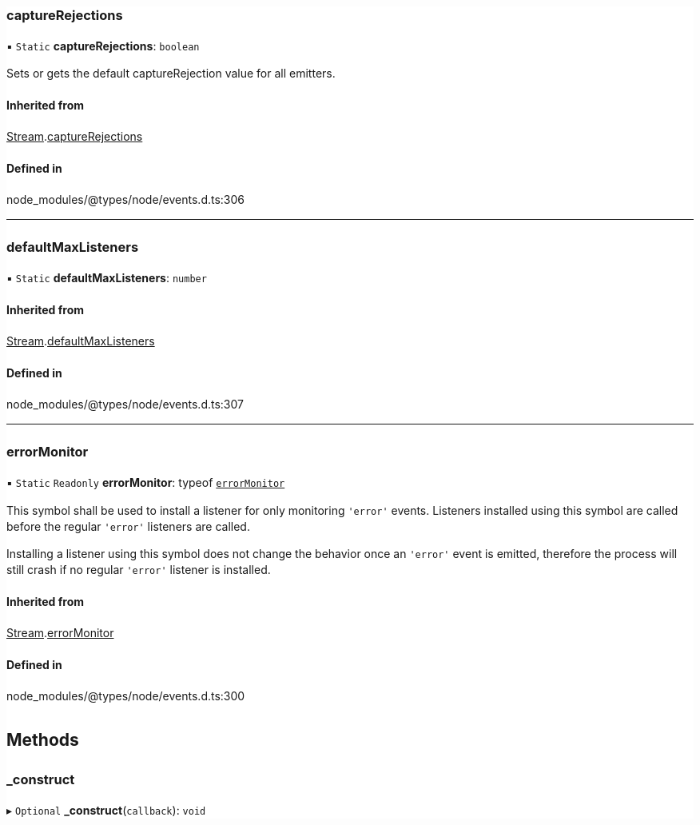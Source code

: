 ### captureRejections

▪ `Static` **captureRejections**: `boolean`

Sets or gets the default captureRejection value for all emitters.

#### Inherited from

[Stream](internal_.Stream.md).[captureRejections](internal_.Stream.md#capturerejections)

#### Defined in

node_modules/@types/node/events.d.ts:306

___

### defaultMaxListeners

▪ `Static` **defaultMaxListeners**: `number`

#### Inherited from

[Stream](internal_.Stream.md).[defaultMaxListeners](internal_.Stream.md#defaultmaxlisteners)

#### Defined in

node_modules/@types/node/events.d.ts:307

___

### errorMonitor

▪ `Static` `Readonly` **errorMonitor**: typeof [`errorMonitor`](internal_.IncomingMessage.md#errormonitor)

This symbol shall be used to install a listener for only monitoring `'error'`
events. Listeners installed using this symbol are called before the regular
`'error'` listeners are called.

Installing a listener using this symbol does not change the behavior once an
`'error'` event is emitted, therefore the process will still crash if no
regular `'error'` listener is installed.

#### Inherited from

[Stream](internal_.Stream.md).[errorMonitor](internal_.Stream.md#errormonitor)

#### Defined in

node_modules/@types/node/events.d.ts:300

## Methods

### \_construct

▸ `Optional` **_construct**(`callback`): `void`
